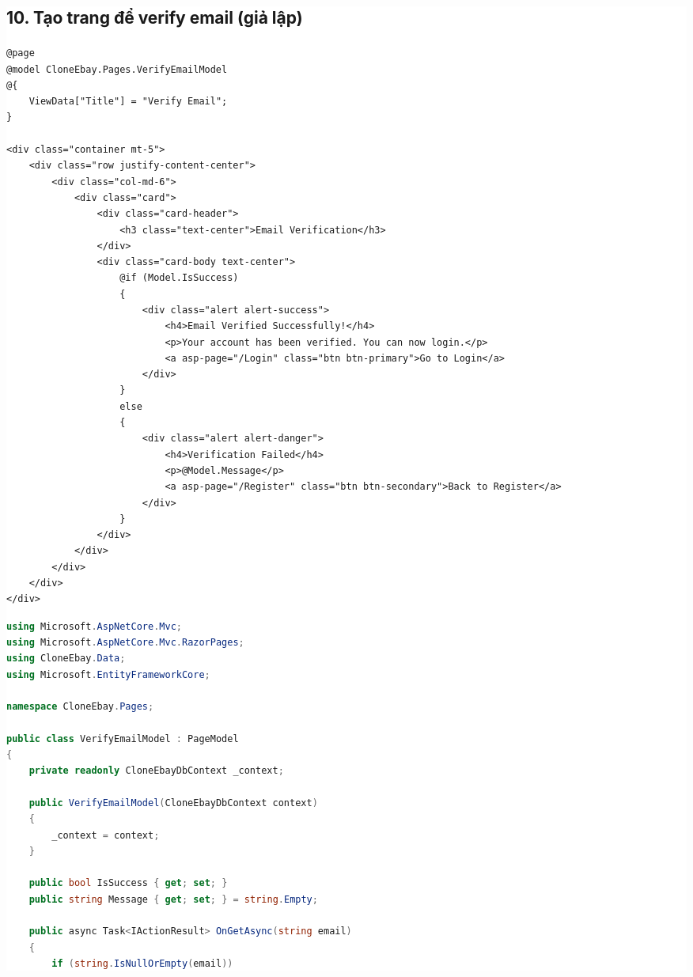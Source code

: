 ## 10. Tạo trang để verify email (giả lập)


```razor
@page
@model CloneEbay.Pages.VerifyEmailModel
@{
    ViewData["Title"] = "Verify Email";
}

<div class="container mt-5">
    <div class="row justify-content-center">
        <div class="col-md-6">
            <div class="card">
                <div class="card-header">
                    <h3 class="text-center">Email Verification</h3>
                </div>
                <div class="card-body text-center">
                    @if (Model.IsSuccess)
                    {
                        <div class="alert alert-success">
                            <h4>Email Verified Successfully!</h4>
                            <p>Your account has been verified. You can now login.</p>
                            <a asp-page="/Login" class="btn btn-primary">Go to Login</a>
                        </div>
                    }
                    else
                    {
                        <div class="alert alert-danger">
                            <h4>Verification Failed</h4>
                            <p>@Model.Message</p>
                            <a asp-page="/Register" class="btn btn-secondary">Back to Register</a>
                        </div>
                    }
                </div>
            </div>
        </div>
    </div>
</div>
```

```csharp
using Microsoft.AspNetCore.Mvc;
using Microsoft.AspNetCore.Mvc.RazorPages;
using CloneEbay.Data;
using Microsoft.EntityFrameworkCore;

namespace CloneEbay.Pages;

public class VerifyEmailModel : PageModel
{
    private readonly CloneEbayDbContext _context;

    public VerifyEmailModel(CloneEbayDbContext context)
    {
        _context = context;
    }

    public bool IsSuccess { get; set; }
    public string Message { get; set; } = string.Empty;

    public async Task<IActionResult> OnGetAsync(string email)
    {
        if (string.IsNullOrEmpty(email))
```